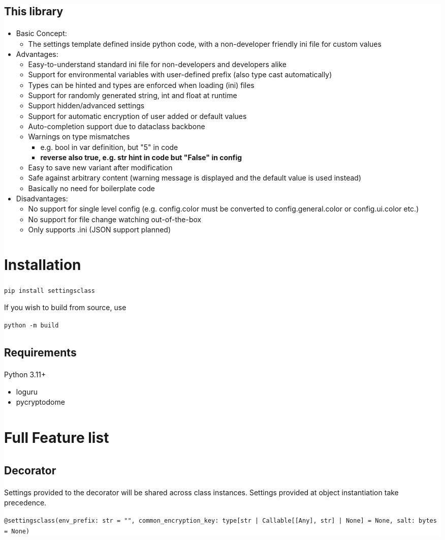 ## This library
- Basic Concept:
    - The settings template defined inside python code, with a non-developer friendly ini file for custom values
- Advantages:
    - Easy-to-understand standard ini file for non-developers and developers alike
    - Support for environmental variables with user-defined prefix (also type cast automatically)
    - Types can be hinted and types are enforced when loading (ini) files
    - Support for randomly generated string, int and float at runtime
    - Support hidden/advanced settings
    - Support for automatic encryption of user added or default values
    - Auto-completion support due to dataclass backbone
    - Warnings on type mismatches 
        - e.g. bool in var definition, but "5" in code 
        - **reverse also true, e.g. str hint in code but "False" in config**
    - Easy to save new variant after modification
    - Safe against arbitrary content (warning message is displayed and the default value is used instead)
    - Basically no need for boilerplate code
- Disadvantages:
    - No support for single level config (e.g. config.color must be converted to config.general.color or config.ui.color etc.)
    - No support for file change watching out-of-the-box
    - Only supports .ini (JSON support planned)


# Installation 

`pip install settingsclass`

If you wish to build from source, use 

`python -m build`

## Requirements

Python 3.11+  
- loguru
- pycryptodome

# Full Feature list


## Decorator

Settings provided to the decorator will be shared across class instances. Settings provided at object instantiation take precedence. 

`@settingsclass(env_prefix: str = "", common_encryption_key: type[str | Callable[[Any], str] | None] = None, salt: bytes = None)`
